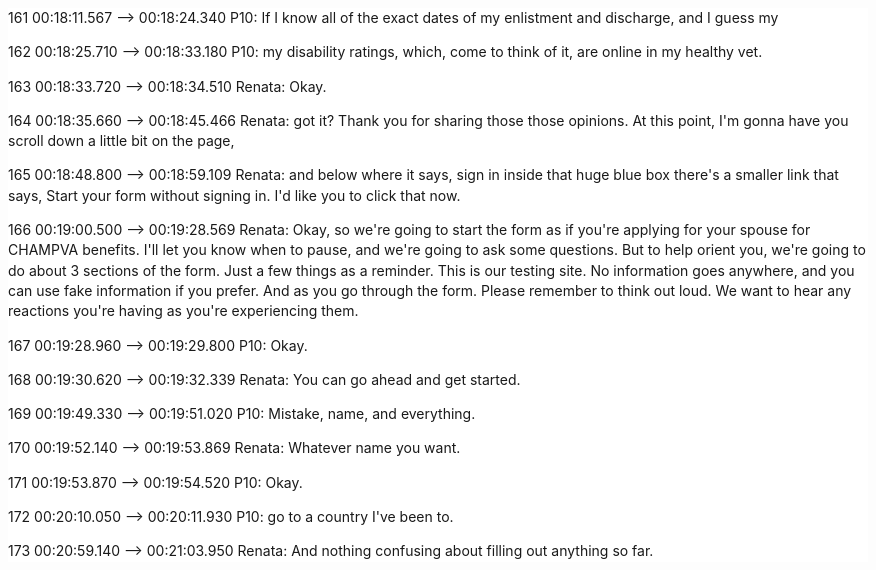 161
00:18:11.567 --> 00:18:24.340
P10: If I know all of the exact dates of my enlistment and discharge, and I guess my

162
00:18:25.710 --> 00:18:33.180
P10: my disability ratings, which, come to think of it, are online in my healthy vet.

163
00:18:33.720 --> 00:18:34.510
Renata: Okay.

164
00:18:35.660 --> 00:18:45.466
Renata: got it? Thank you for sharing those those opinions. At this point, I'm gonna have you scroll down a little bit on the page,

165
00:18:48.800 --> 00:18:59.109
Renata: and below where it says, sign in inside that huge blue box there's a smaller link that says, Start your form without signing in. I'd like you to click that now.

166
00:19:00.500 --> 00:19:28.569
Renata: Okay, so we're going to start the form as if you're applying for your spouse for CHAMPVA benefits. I'll let you know when to pause, and we're going to ask some questions. But to help orient you, we're going to do about 3 sections of the form. Just a few things as a reminder. This is our testing site. No information goes anywhere, and you can use fake information if you prefer. And as you go through the form. Please remember to think out loud. We want to hear any reactions you're having as you're experiencing them.

167
00:19:28.960 --> 00:19:29.800
P10: Okay.

168
00:19:30.620 --> 00:19:32.339
Renata: You can go ahead and get started.

169
00:19:49.330 --> 00:19:51.020
P10: Mistake, name, and everything.

170
00:19:52.140 --> 00:19:53.869
Renata: Whatever name you want.

171
00:19:53.870 --> 00:19:54.520
P10: Okay.

172
00:20:10.050 --> 00:20:11.930
P10: go to a country I've been to.

173
00:20:59.140 --> 00:21:03.950
Renata: And nothing confusing about filling out anything so far.

